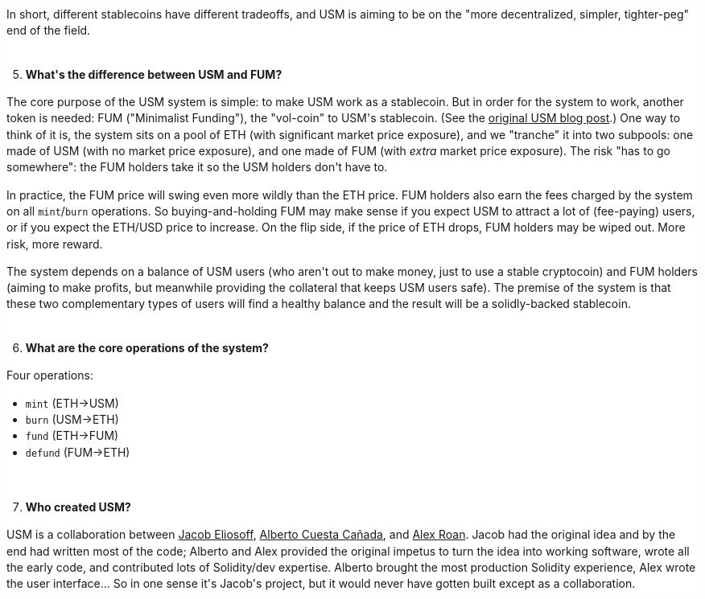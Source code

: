 In short, different stablecoins have different tradeoffs, and USM is aiming to be on the "more decentralized, simpler,
tighter-peg" end of the field.
<br>
<br>

5. <a name="B5">**What's the difference between USM and FUM?**</a>

The core purpose of the USM system is simple: to make USM work as a stablecoin.  But in order for the system to work, another
token is needed: FUM ("Minimalist Funding"), the "vol-coin" to USM's stablecoin.  (See the [original USM blog
post](https://jacob-eliosoff.medium.com/whats-the-simplest-possible-decentralized-stablecoin-4a25262cf5e8).)  One way to think
of it is, the system sits on a pool of ETH (with significant market price exposure), and we "tranche" it into two subpools: one
made of USM (with no market price exposure), and one made of FUM (with *extra* market price exposure).  The risk "has to go
somewhere": the FUM holders take it so the USM holders don't have to.

In practice, the FUM price will swing even more wildly than the ETH price.  FUM holders also earn the fees charged by the
system on all `mint`/`burn` operations.  So buying-and-holding FUM may make sense if you expect USM to attract a lot of
(fee-paying) users, or if you expect the ETH/USD price to increase.  On the flip side, if the price of ETH drops, FUM holders
may be wiped out.  More risk, more reward.

The system depends on a balance of USM users (who aren't out to make money, just to use a stable cryptocoin) and FUM holders
(aiming to make profits, but meanwhile providing the collateral that keeps USM users safe).  The premise of the system is that
these two complementary types of users will find a healthy balance and the result will be a solidly-backed stablecoin.
<br>
<br>

6. <a name="B6">**What are the core operations of the system?**</a>

Four operations:
* `mint` (ETH->USM)
* `burn` (USM->ETH)
* `fund` (ETH->FUM)
* `defund` (FUM->ETH)
<br>

7. <a name="B7">**Who created USM?**</a>

USM is a collaboration between [Jacob Eliosoff](https://twitter.com/JaEsf), [Alberto Cuesta
Cañada](https://twitter.com/alcueca), and [Alex Roan](https://twitter.com/alexroan).  Jacob had the original idea and by the
end had written most of the code; Alberto and Alex provided the original impetus to turn the idea into working software, wrote
all the early code, and contributed lots of Solidity/dev expertise.  Alberto brought the most production Solidity experience,
Alex wrote the user interface...  So in one sense it's Jacob's project, but it would never have gotten built except as a
collaboration.
